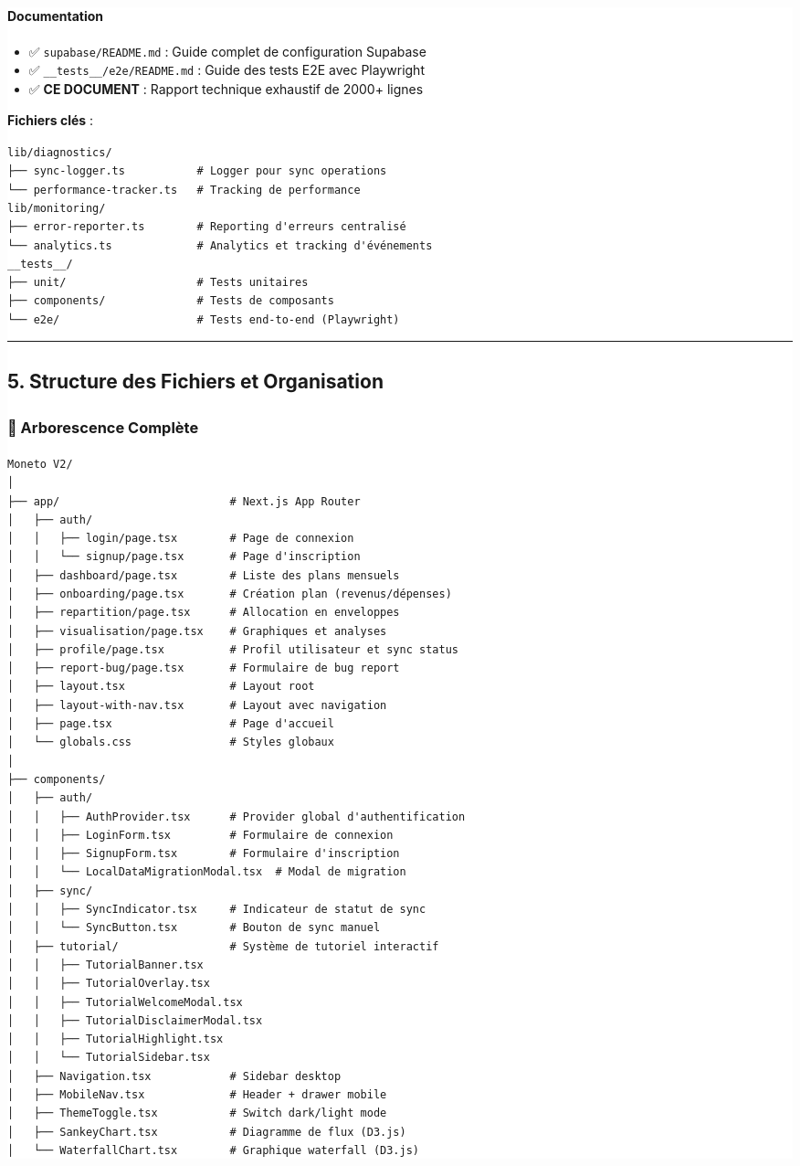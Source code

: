 #### Documentation
- ✅ `supabase/README.md` : Guide complet de configuration Supabase
- ✅ `__tests__/e2e/README.md` : Guide des tests E2E avec Playwright
- ✅ **CE DOCUMENT** : Rapport technique exhaustif de 2000+ lignes

**Fichiers clés** :
```
lib/diagnostics/
├── sync-logger.ts           # Logger pour sync operations
└── performance-tracker.ts   # Tracking de performance
lib/monitoring/
├── error-reporter.ts        # Reporting d'erreurs centralisé
└── analytics.ts             # Analytics et tracking d'événements
__tests__/
├── unit/                    # Tests unitaires
├── components/              # Tests de composants
└── e2e/                     # Tests end-to-end (Playwright)
```

---

## 5. Structure des Fichiers et Organisation

### 📁 Arborescence Complète

```
Moneto V2/
│
├── app/                          # Next.js App Router
│   ├── auth/
│   │   ├── login/page.tsx        # Page de connexion
│   │   └── signup/page.tsx       # Page d'inscription
│   ├── dashboard/page.tsx        # Liste des plans mensuels
│   ├── onboarding/page.tsx       # Création plan (revenus/dépenses)
│   ├── repartition/page.tsx      # Allocation en enveloppes
│   ├── visualisation/page.tsx    # Graphiques et analyses
│   ├── profile/page.tsx          # Profil utilisateur et sync status
│   ├── report-bug/page.tsx       # Formulaire de bug report
│   ├── layout.tsx                # Layout root
│   ├── layout-with-nav.tsx       # Layout avec navigation
│   ├── page.tsx                  # Page d'accueil
│   └── globals.css               # Styles globaux
│
├── components/
│   ├── auth/
│   │   ├── AuthProvider.tsx      # Provider global d'authentification
│   │   ├── LoginForm.tsx         # Formulaire de connexion
│   │   ├── SignupForm.tsx        # Formulaire d'inscription
│   │   └── LocalDataMigrationModal.tsx  # Modal de migration
│   ├── sync/
│   │   ├── SyncIndicator.tsx     # Indicateur de statut de sync
│   │   └── SyncButton.tsx        # Bouton de sync manuel
│   ├── tutorial/                 # Système de tutoriel interactif
│   │   ├── TutorialBanner.tsx
│   │   ├── TutorialOverlay.tsx
│   │   ├── TutorialWelcomeModal.tsx
│   │   ├── TutorialDisclaimerModal.tsx
│   │   ├── TutorialHighlight.tsx
│   │   └── TutorialSidebar.tsx
│   ├── Navigation.tsx            # Sidebar desktop
│   ├── MobileNav.tsx             # Header + drawer mobile
│   ├── ThemeToggle.tsx           # Switch dark/light mode
│   ├── SankeyChart.tsx           # Diagramme de flux (D3.js)
│   └── WaterfallChart.tsx        # Graphique waterfall (D3.js)
```